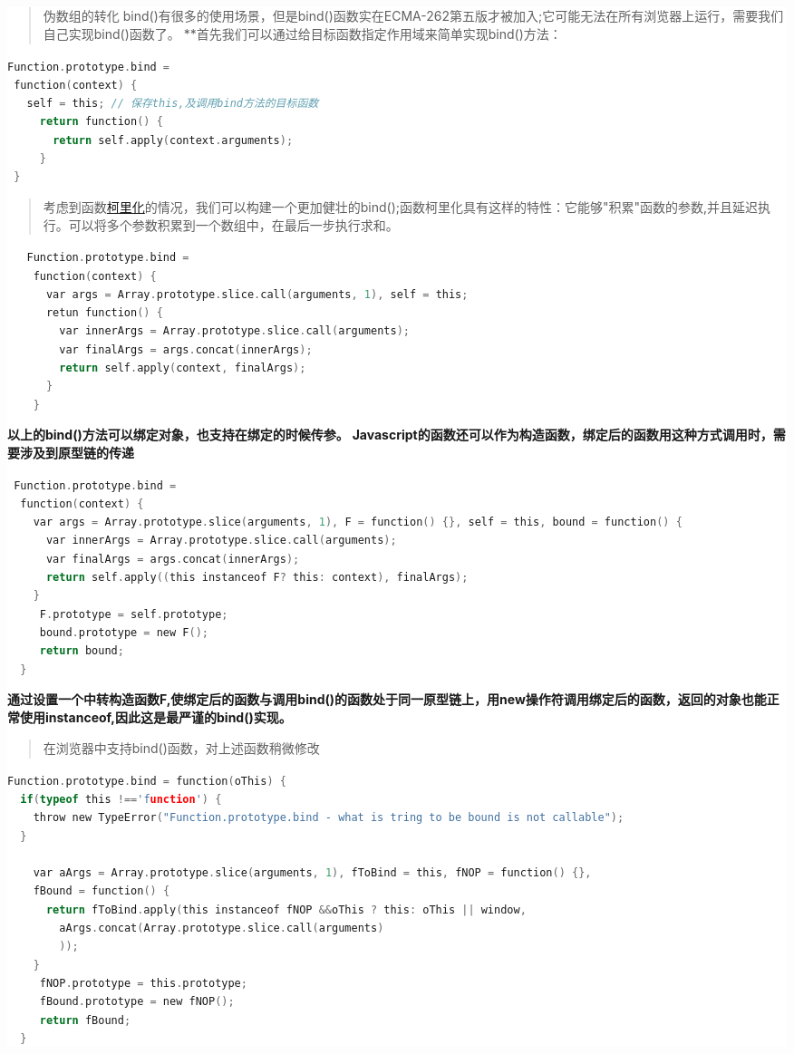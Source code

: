    >伪数组的转化
   bind()有很多的使用场景，但是bind()函数实在ECMA-262第五版才被加入;它可能无法在所有浏览器上运行，需要我们自己实现bind()函数了。
   **首先我们可以通过给目标函数指定作用域来简单实现bind()方法：
   
   ```c
   Function.prototype.bind = 
    function(context) {
      self = this; // 保存this,及调用bind方法的目标函数
        return function() {
          return self.apply(context.arguments);
        }
    }
 ```

 >考虑到函数[柯里化](/2018/11/21/Currying.html)的情况，我们可以构建一个更加健壮的bind();函数柯里化具有这样的特性：它能够"积累"函数的参数,并且延迟执行。可以将多个参数积累到一个数组中，在最后一步执行求和。

 ```c
    Function.prototype.bind = 
     function(context) {
       var args = Array.prototype.slice.call(arguments, 1), self = this;
       retun function() {
         var innerArgs = Array.prototype.slice.call(arguments);
         var finalArgs = args.concat(innerArgs);
         return self.apply(context, finalArgs);
       }
     }
   ```
   **以上的bind()方法可以绑定对象，也支持在绑定的时候传参。**
   **Javascript的函数还可以作为构造函数，绑定后的函数用这种方式调用时，需要涉及到原型链的传递**
   ```c
    Function.prototype.bind = 
     function(context) {
       var args = Array.prototype.slice(arguments, 1), F = function() {}, self = this, bound = function() {
         var innerArgs = Array.prototype.slice.call(arguments);
         var finalArgs = args.concat(innerArgs);
         return self.apply((this instanceof F? this: context), finalArgs);
       }
        F.prototype = self.prototype;
        bound.prototype = new F();
        return bound;
     }
   ```
   **通过设置一个中转构造函数F,使绑定后的函数与调用bind()的函数处于同一原型链上，用new操作符调用绑定后的函数，返回的对象也能正常使用instanceof,因此这是最严谨的bind()实现。**

   >在浏览器中支持bind()函数，对上述函数稍微修改

   ```c
   Function.prototype.bind = function(oThis) {
     if(typeof this !=='function') {
       throw new TypeError("Function.prototype.bind - what is tring to be bound is not callable");
     }

       var aArgs = Array.prototype.slice(arguments, 1), fToBind = this, fNOP = function() {},  
       fBound = function() {
         return fToBind.apply(this instanceof fNOP &&oThis ? this: oThis || window,
           aArgs.concat(Array.prototype.slice.call(arguments)
           ));
       }
        fNOP.prototype = this.prototype;
        fBound.prototype = new fNOP();
        return fBound;
     }
   ```
